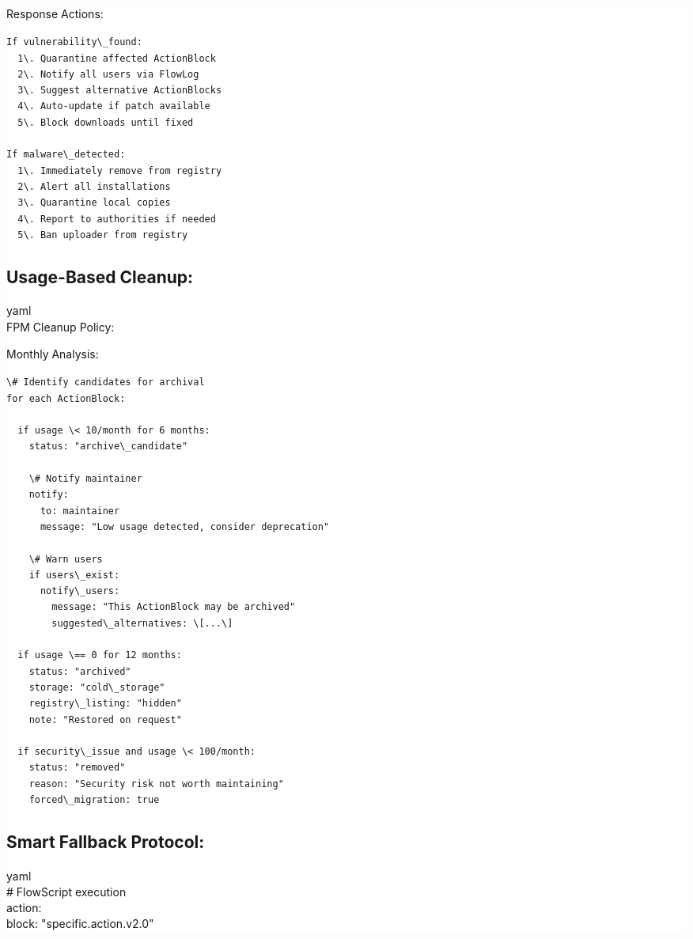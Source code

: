   Response Actions:  
      
    If vulnerability\_found:  
      1\. Quarantine affected ActionBlock  
      2\. Notify all users via FlowLog  
      3\. Suggest alternative ActionBlocks  
      4\. Auto-update if patch available  
      5\. Block downloads until fixed  
        
    If malware\_detected:  
      1\. Immediately remove from registry  
      2\. Alert all installations  
      3\. Quarantine local copies  
      4\. Report to authorities if needed  
      5\. Ban uploader from registry

## Usage-Based Cleanup:

yaml  
FPM Cleanup Policy:  
    
  Monthly Analysis:  
      
    \# Identify candidates for archival  
    for each ActionBlock:  
        
      if usage \< 10/month for 6 months:  
        status: "archive\_candidate"  
          
        \# Notify maintainer  
        notify:  
          to: maintainer  
          message: "Low usage detected, consider deprecation"  
            
        \# Warn users  
        if users\_exist:  
          notify\_users:  
            message: "This ActionBlock may be archived"  
            suggested\_alternatives: \[...\]  
              
      if usage \== 0 for 12 months:  
        status: "archived"  
        storage: "cold\_storage"  
        registry\_listing: "hidden"  
        note: "Restored on request"  
          
      if security\_issue and usage \< 100/month:  
        status: "removed"  
        reason: "Security risk not worth maintaining"  
        forced\_migration: true

## Smart Fallback Protocol:

yaml  
\# FlowScript execution  
action:  
  block: "specific.action.v2.0"
